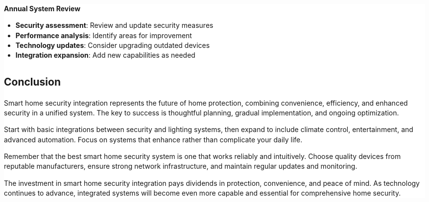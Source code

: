 **Annual System Review**
- **Security assessment**: Review and update security measures
- **Performance analysis**: Identify areas for improvement
- **Technology updates**: Consider upgrading outdated devices
- **Integration expansion**: Add new capabilities as needed

## Conclusion

Smart home security integration represents the future of home protection, combining convenience, efficiency, and enhanced security in a unified system. The key to success is thoughtful planning, gradual implementation, and ongoing optimization.

Start with basic integrations between security and lighting systems, then expand to include climate control, entertainment, and advanced automation. Focus on systems that enhance rather than complicate your daily life.

Remember that the best smart home security system is one that works reliably and intuitively. Choose quality devices from reputable manufacturers, ensure strong network infrastructure, and maintain regular updates and monitoring.

The investment in smart home security integration pays dividends in protection, convenience, and peace of mind. As technology continues to advance, integrated systems will become even more capable and essential for comprehensive home security.